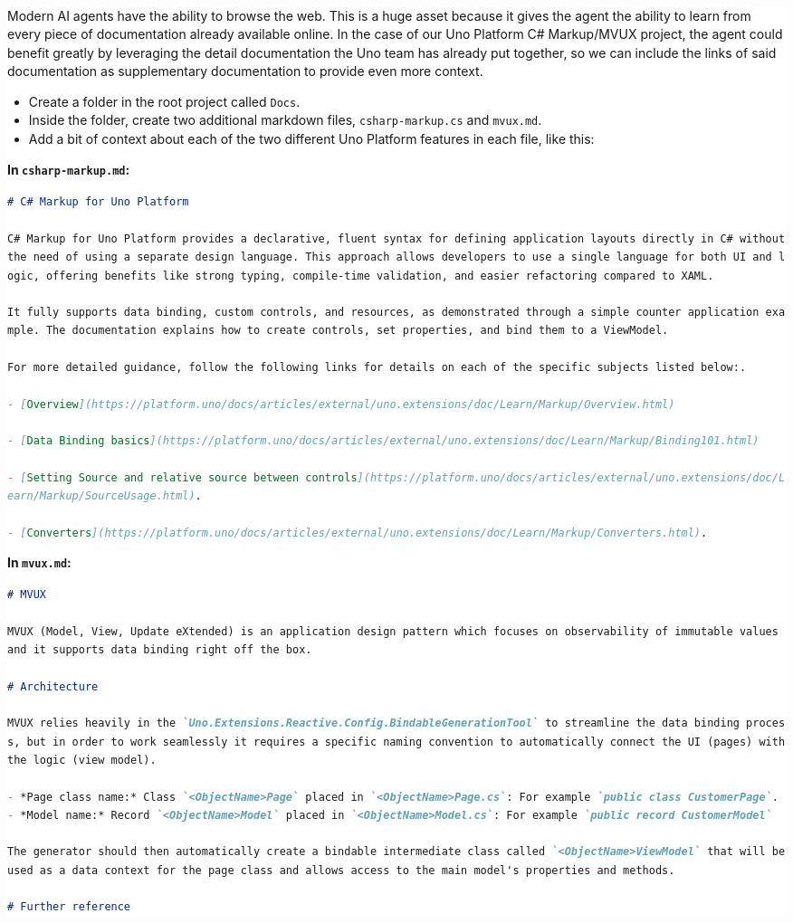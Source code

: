 Modern AI agents have the ability to browse the web. This is a huge asset because it gives the agent the ability to learn from every piece of documentation already available online. In the case of our Uno Platform C# Markup/MVUX project, the agent could benefit greatly by leveraging the detail documentation the Uno team has already put together, so we can include the links of said documentation as supplementary documentation to provide even more context.

- Create a folder in the root project called `Docs`.
- Inside the folder, create two additional markdown files, `csharp-markup.cs` and `mvux.md`.
- Add a bit of context about each of the two different Uno Platform features in each file, like this:

**In `csharp-markup.md`:**

```markdown
# C# Markup for Uno Platform

C# Markup for Uno Platform provides a declarative, fluent syntax for defining application layouts directly in C# without the need of using a separate design language. This approach allows developers to use a single language for both UI and logic, offering benefits like strong typing, compile-time validation, and easier refactoring compared to XAML.

It fully supports data binding, custom controls, and resources, as demonstrated through a simple counter application example. The documentation explains how to create controls, set properties, and bind them to a ViewModel.

For more detailed guidance, follow the following links for details on each of the specific subjects listed below:.

- [Overview](https://platform.uno/docs/articles/external/uno.extensions/doc/Learn/Markup/Overview.html)

- [Data Binding basics](https://platform.uno/docs/articles/external/uno.extensions/doc/Learn/Markup/Binding101.html)

- [Setting Source and relative source between controls](https://platform.uno/docs/articles/external/uno.extensions/doc/Learn/Markup/SourceUsage.html).

- [Converters](https://platform.uno/docs/articles/external/uno.extensions/doc/Learn/Markup/Converters.html).
```

**In `mvux.md`:**

```markdown
# MVUX

MVUX (Model, View, Update eXtended) is an application design pattern which focuses on observability of immutable values and it supports data binding right off the box.

# Architecture

MVUX relies heavily in the `Uno.Extensions.Reactive.Config.BindableGenerationTool` to streamline the data binding process, but in order to work seamlessly it requires a specific naming convention to automatically connect the UI (pages) with the logic (view model).

- *Page class name:* Class `<ObjectName>Page` placed in `<ObjectName>Page.cs`: For example `public class CustomerPage`.
- *Model name:* Record `<ObjectName>Model` placed in `<ObjectName>Model.cs`: For example `public record CustomerModel`

The generator should then automatically create a bindable intermediate class called `<ObjectName>ViewModel` that will be used as a data context for the page class and allows access to the main model's properties and methods.

# Further reference

```